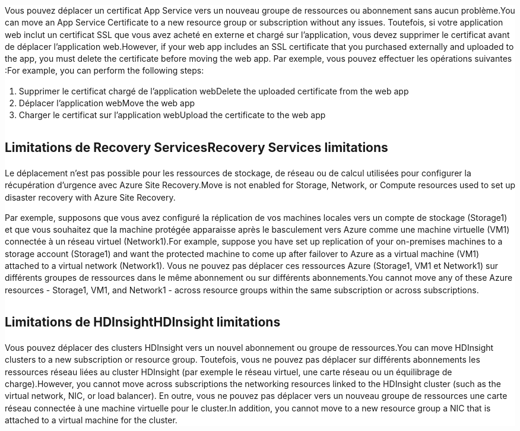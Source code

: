 <span data-ttu-id="21c0d-242">Vous pouvez déplacer un certificat App Service vers un nouveau groupe de ressources ou abonnement sans aucun problème.</span><span class="sxs-lookup"><span data-stu-id="21c0d-242">You can move an App Service Certificate to a new resource group or subscription without any issues.</span></span> <span data-ttu-id="21c0d-243">Toutefois, si votre application web inclut un certificat SSL que vous avez acheté en externe et chargé sur l’application, vous devez supprimer le certificat avant de déplacer l’application web.</span><span class="sxs-lookup"><span data-stu-id="21c0d-243">However, if your web app includes an SSL certificate that you purchased externally and uploaded to the app, you must delete the certificate before moving the web app.</span></span> <span data-ttu-id="21c0d-244">Par exemple, vous pouvez effectuer les opérations suivantes :</span><span class="sxs-lookup"><span data-stu-id="21c0d-244">For example, you can perform the following steps:</span></span>

1. <span data-ttu-id="21c0d-245">Supprimer le certificat chargé de l’application web</span><span class="sxs-lookup"><span data-stu-id="21c0d-245">Delete the uploaded certificate from the web app</span></span>
2. <span data-ttu-id="21c0d-246">Déplacer l’application web</span><span class="sxs-lookup"><span data-stu-id="21c0d-246">Move the web app</span></span>
3. <span data-ttu-id="21c0d-247">Charger le certificat sur l’application web</span><span class="sxs-lookup"><span data-stu-id="21c0d-247">Upload the certificate to the web app</span></span>

## <a name="recovery-services-limitations"></a><span data-ttu-id="21c0d-248">Limitations de Recovery Services</span><span class="sxs-lookup"><span data-stu-id="21c0d-248">Recovery Services limitations</span></span>
<span data-ttu-id="21c0d-249">Le déplacement n’est pas possible pour les ressources de stockage, de réseau ou de calcul utilisées pour configurer la récupération d’urgence avec Azure Site Recovery.</span><span class="sxs-lookup"><span data-stu-id="21c0d-249">Move is not enabled for Storage, Network, or Compute resources used to set up disaster recovery with Azure Site Recovery.</span></span>

<span data-ttu-id="21c0d-250">Par exemple, supposons que vous avez configuré la réplication de vos machines locales vers un compte de stockage (Storage1) et que vous souhaitez que la machine protégée apparaisse après le basculement vers Azure comme une machine virtuelle (VM1) connectée à un réseau virtuel (Network1).</span><span class="sxs-lookup"><span data-stu-id="21c0d-250">For example, suppose you have set up replication of your on-premises machines to a storage account (Storage1) and want the protected machine to come up after failover to Azure as a virtual machine (VM1) attached to a virtual network (Network1).</span></span> <span data-ttu-id="21c0d-251">Vous ne pouvez pas déplacer ces ressources Azure (Storage1, VM1 et Network1) sur différents groupes de ressources dans le même abonnement ou sur différents abonnements.</span><span class="sxs-lookup"><span data-stu-id="21c0d-251">You cannot move any of these Azure resources - Storage1, VM1, and Network1 - across resource groups within the same subscription or across subscriptions.</span></span>

## <a name="hdinsight-limitations"></a><span data-ttu-id="21c0d-252">Limitations de HDInsight</span><span class="sxs-lookup"><span data-stu-id="21c0d-252">HDInsight limitations</span></span>

<span data-ttu-id="21c0d-253">Vous pouvez déplacer des clusters HDInsight vers un nouvel abonnement ou groupe de ressources.</span><span class="sxs-lookup"><span data-stu-id="21c0d-253">You can move HDInsight clusters to a new subscription or resource group.</span></span> <span data-ttu-id="21c0d-254">Toutefois, vous ne pouvez pas déplacer sur différents abonnements les ressources réseau liées au cluster HDInsight (par exemple le réseau virtuel, une carte réseau ou un équilibrage de charge).</span><span class="sxs-lookup"><span data-stu-id="21c0d-254">However, you cannot move across subscriptions the networking resources linked to the HDInsight cluster (such as the virtual network, NIC, or load balancer).</span></span> <span data-ttu-id="21c0d-255">En outre, vous ne pouvez pas déplacer vers un nouveau groupe de ressources une carte réseau connectée à une machine virtuelle pour le cluster.</span><span class="sxs-lookup"><span data-stu-id="21c0d-255">In addition, you cannot move to a new resource group a NIC that is attached to a virtual machine for the cluster.</span></span>

